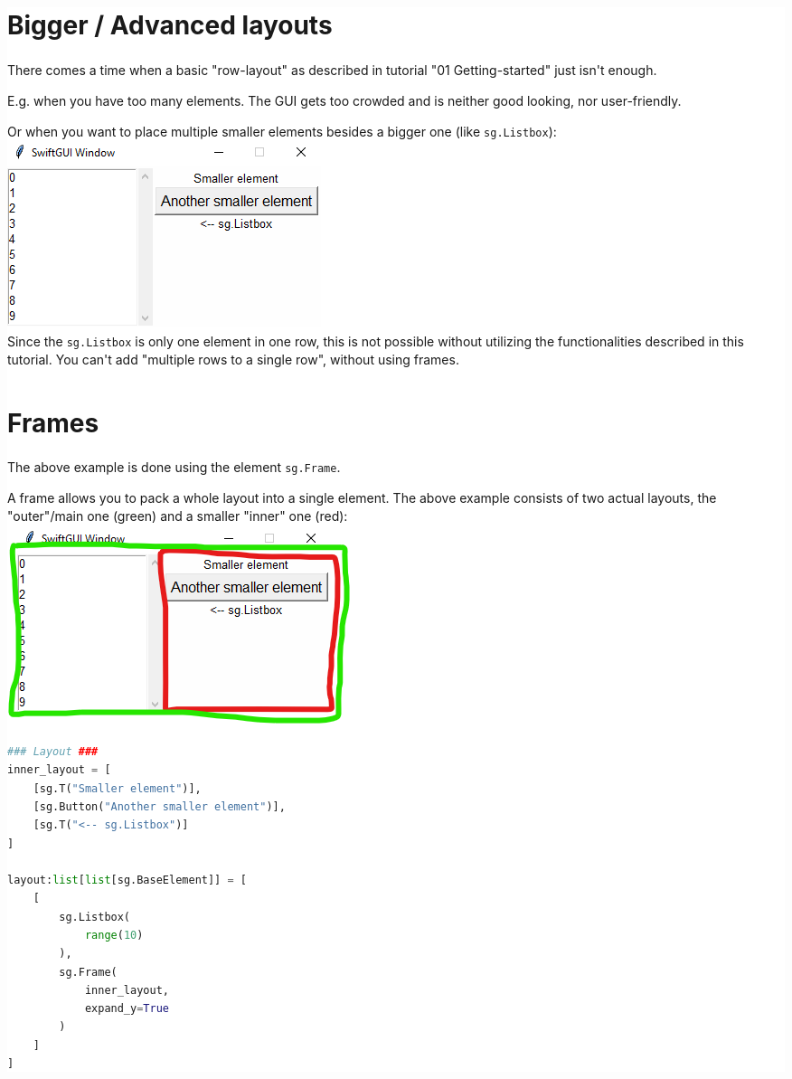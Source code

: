 
# Bigger / Advanced layouts
There comes a time when a basic "row-layout" as described in tutorial "01 Getting-started" just isn't enough.

E.g. when you have too many elements.
The GUI gets too crowded and is neither good looking, nor user-friendly.

Or when you want to place multiple smaller elements besides a bigger one (like `sg.Listbox`):\
![](../assets/images/2025-08-21-10-08-22.png)\
Since the `sg.Listbox` is only one element in one row, this is not possible without utilizing the functionalities described in this tutorial.
You can't add "multiple rows to a single row", without using frames.

# Frames
The above example is done using the element `sg.Frame`.

A frame allows you to pack a whole layout into a single element.
The above example consists of two actual layouts, the "outer"/main one (green) and a smaller "inner" one (red):\
![](../assets/images/2025-08-21-10-13-47.png)
```py
### Layout ###
inner_layout = [
    [sg.T("Smaller element")],
    [sg.Button("Another smaller element")],
    [sg.T("<-- sg.Listbox")]
]

layout:list[list[sg.BaseElement]] = [
    [
        sg.Listbox(
            range(10)
        ),
        sg.Frame(
            inner_layout,
            expand_y=True
        )
    ]
]
```